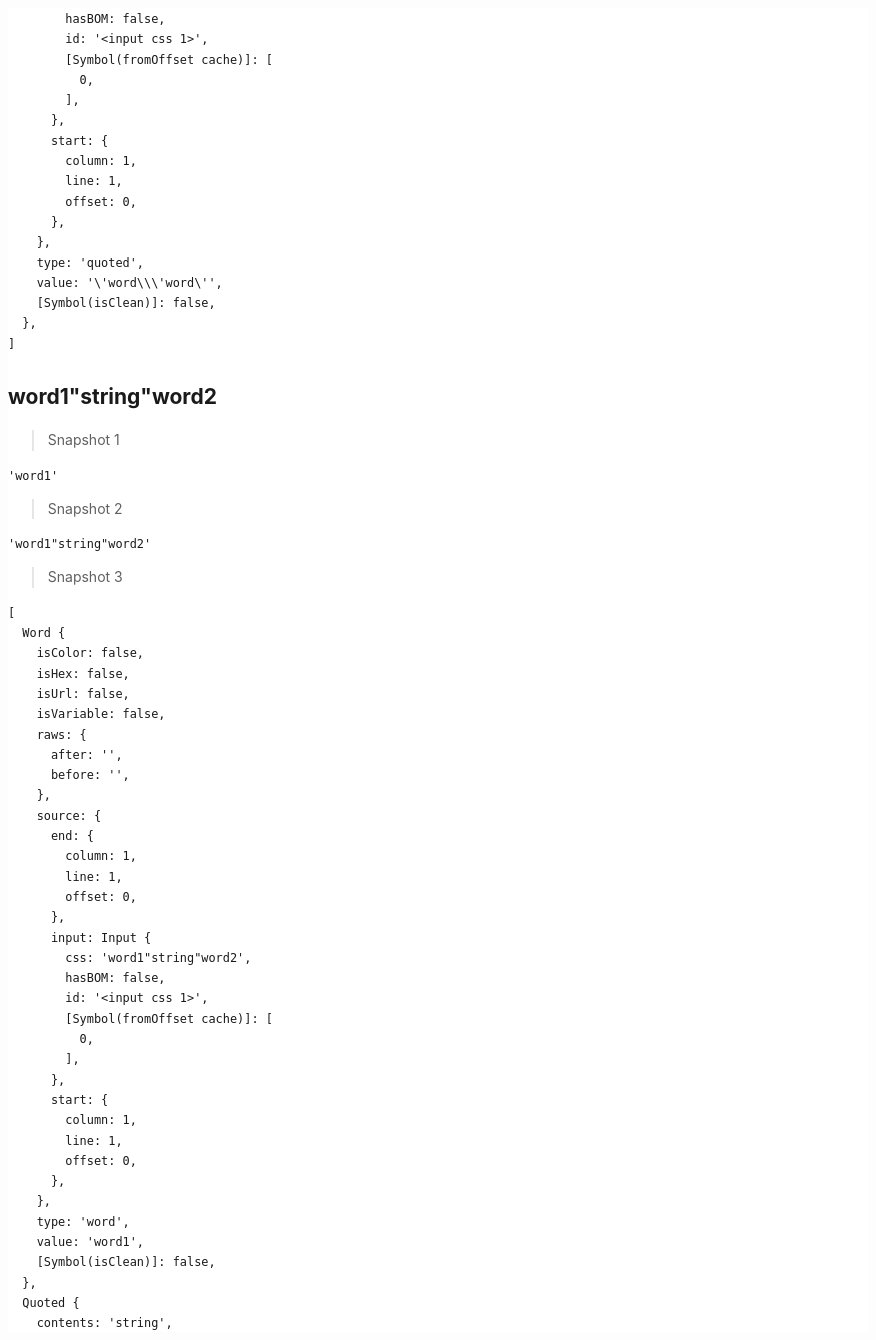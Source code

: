             hasBOM: false,
            id: '<input css 1>',
            [Symbol(fromOffset cache)]: [
              0,
            ],
          },
          start: {
            column: 1,
            line: 1,
            offset: 0,
          },
        },
        type: 'quoted',
        value: '\'word\\\'word\'',
        [Symbol(isClean)]: false,
      },
    ]

## word1"string"word2

> Snapshot 1

    'word1'

> Snapshot 2

    'word1"string"word2'

> Snapshot 3

    [
      Word {
        isColor: false,
        isHex: false,
        isUrl: false,
        isVariable: false,
        raws: {
          after: '',
          before: '',
        },
        source: {
          end: {
            column: 1,
            line: 1,
            offset: 0,
          },
          input: Input {
            css: 'word1"string"word2',
            hasBOM: false,
            id: '<input css 1>',
            [Symbol(fromOffset cache)]: [
              0,
            ],
          },
          start: {
            column: 1,
            line: 1,
            offset: 0,
          },
        },
        type: 'word',
        value: 'word1',
        [Symbol(isClean)]: false,
      },
      Quoted {
        contents: 'string',